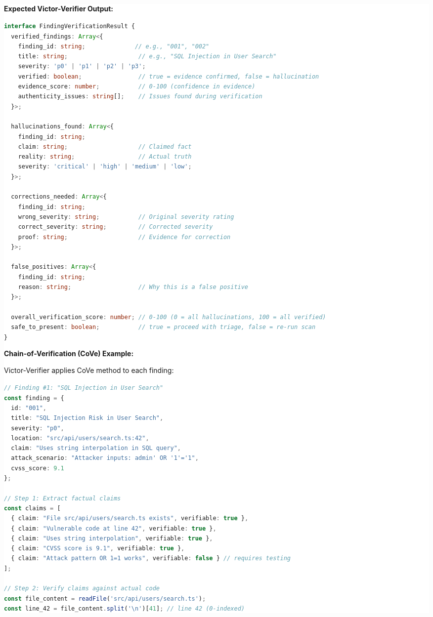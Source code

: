 **Expected Victor-Verifier Output:**

```typescript
interface FindingVerificationResult {
  verified_findings: Array<{
    finding_id: string;              // e.g., "001", "002"
    title: string;                    // e.g., "SQL Injection in User Search"
    severity: 'p0' | 'p1' | 'p2' | 'p3';
    verified: boolean;                // true = evidence confirmed, false = hallucination
    evidence_score: number;           // 0-100 (confidence in evidence)
    authenticity_issues: string[];    // Issues found during verification
  }>;

  hallucinations_found: Array<{
    finding_id: string;
    claim: string;                    // Claimed fact
    reality: string;                  // Actual truth
    severity: 'critical' | 'high' | 'medium' | 'low';
  }>;

  corrections_needed: Array<{
    finding_id: string;
    wrong_severity: string;           // Original severity rating
    correct_severity: string;         // Corrected severity
    proof: string;                    // Evidence for correction
  }>;

  false_positives: Array<{
    finding_id: string;
    reason: string;                   // Why this is a false positive
  }>;

  overall_verification_score: number; // 0-100 (0 = all hallucinations, 100 = all verified)
  safe_to_present: boolean;           // true = proceed with triage, false = re-run scan
}
```

**Chain-of-Verification (CoVe) Example:**

Victor-Verifier applies CoVe method to each finding:

```typescript
// Finding #1: "SQL Injection in User Search"
const finding = {
  id: "001",
  title: "SQL Injection Risk in User Search",
  severity: "p0",
  location: "src/api/users/search.ts:42",
  claim: "Uses string interpolation in SQL query",
  attack_scenario: "Attacker inputs: admin' OR '1'='1",
  cvss_score: 9.1
};

// Step 1: Extract factual claims
const claims = [
  { claim: "File src/api/users/search.ts exists", verifiable: true },
  { claim: "Vulnerable code at line 42", verifiable: true },
  { claim: "Uses string interpolation", verifiable: true },
  { claim: "CVSS score is 9.1", verifiable: true },
  { claim: "Attack pattern OR 1=1 works", verifiable: false } // requires testing
];

// Step 2: Verify claims against actual code
const file_content = readFile('src/api/users/search.ts');
const line_42 = file_content.split('\n')[41]; // line 42 (0-indexed)

```